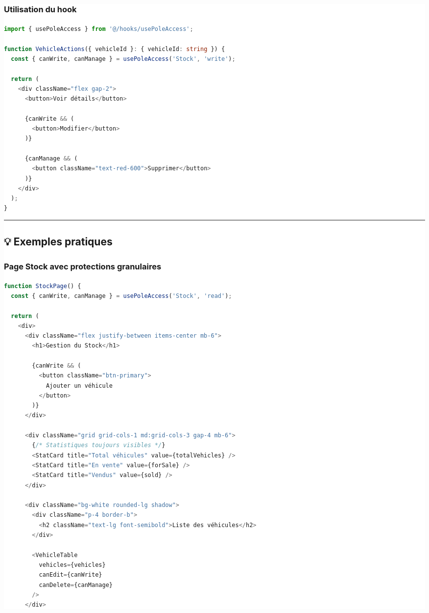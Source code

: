 ### Utilisation du hook

```typescript
import { usePoleAccess } from '@/hooks/usePoleAccess';

function VehicleActions({ vehicleId }: { vehicleId: string }) {
  const { canWrite, canManage } = usePoleAccess('Stock', 'write');

  return (
    <div className="flex gap-2">
      <button>Voir détails</button>
      
      {canWrite && (
        <button>Modifier</button>
      )}
      
      {canManage && (
        <button className="text-red-600">Supprimer</button>
      )}
    </div>
  );
}
```

---

## 💡 Exemples pratiques

### Page Stock avec protections granulaires

```typescript
function StockPage() {
  const { canWrite, canManage } = usePoleAccess('Stock', 'read');

  return (
    <div>
      <div className="flex justify-between items-center mb-6">
        <h1>Gestion du Stock</h1>
        
        {canWrite && (
          <button className="btn-primary">
            Ajouter un véhicule
          </button>
        )}
      </div>

      <div className="grid grid-cols-1 md:grid-cols-3 gap-4 mb-6">
        {/* Statistiques toujours visibles */}
        <StatCard title="Total véhicules" value={totalVehicles} />
        <StatCard title="En vente" value={forSale} />
        <StatCard title="Vendus" value={sold} />
      </div>

      <div className="bg-white rounded-lg shadow">
        <div className="p-4 border-b">
          <h2 className="text-lg font-semibold">Liste des véhicules</h2>
        </div>
        
        <VehicleTable 
          vehicles={vehicles}
          canEdit={canWrite}
          canDelete={canManage}
        />
      </div>
```